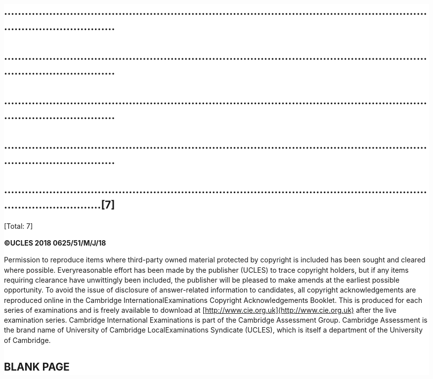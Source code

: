 ## .......................................................................................................................................................... 

## .......................................................................................................................................................... 

## .......................................................................................................................................................... 

## .......................................................................................................................................................... 

## ......................................................................................................................................................[7] 

 [Total: 7] 


**©UCLES 2018 0625/51/M/J/18** 

Permission to reproduce items where third-party owned material protected by copyright is included has been sought and cleared where possible. Everyreasonable effort has been made by the publisher (UCLES) to trace copyright holders, but if any items requiring clearance have unwittingly been included, the publisher will be pleased to make amends at the earliest possible opportunity. To avoid the issue of disclosure of answer-related information to candidates, all copyright acknowledgements are reproduced online in the Cambridge InternationalExaminations Copyright Acknowledgements Booklet. This is produced for each series of examinations and is freely available to download at [http://www.cie.org.uk](http://www.cie.org.uk) after the live examination series. Cambridge International Examinations is part of the Cambridge Assessment Group. Cambridge Assessment is the brand name of University of Cambridge LocalExaminations Syndicate (UCLES), which is itself a department of the University of Cambridge. 

## BLANK PAGE 


